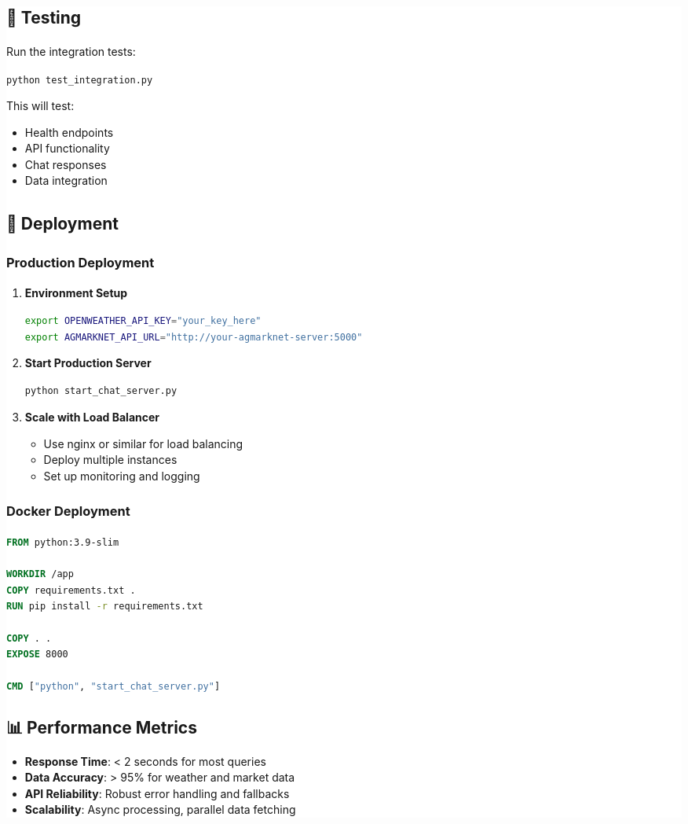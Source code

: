 ## 🧪 Testing

Run the integration tests:
```bash
python test_integration.py
```

This will test:
- Health endpoints
- API functionality
- Chat responses
- Data integration

## 🚀 Deployment

### Production Deployment
1. **Environment Setup**
   ```bash
   export OPENWEATHER_API_KEY="your_key_here"
   export AGMARKNET_API_URL="http://your-agmarknet-server:5000"
   ```

2. **Start Production Server**
   ```bash
   python start_chat_server.py
   ```

3. **Scale with Load Balancer**
   - Use nginx or similar for load balancing
   - Deploy multiple instances
   - Set up monitoring and logging

### Docker Deployment
```dockerfile
FROM python:3.9-slim

WORKDIR /app
COPY requirements.txt .
RUN pip install -r requirements.txt

COPY . .
EXPOSE 8000

CMD ["python", "start_chat_server.py"]
```

## 📊 Performance Metrics

- **Response Time**: < 2 seconds for most queries
- **Data Accuracy**: > 95% for weather and market data
- **API Reliability**: Robust error handling and fallbacks
- **Scalability**: Async processing, parallel data fetching
